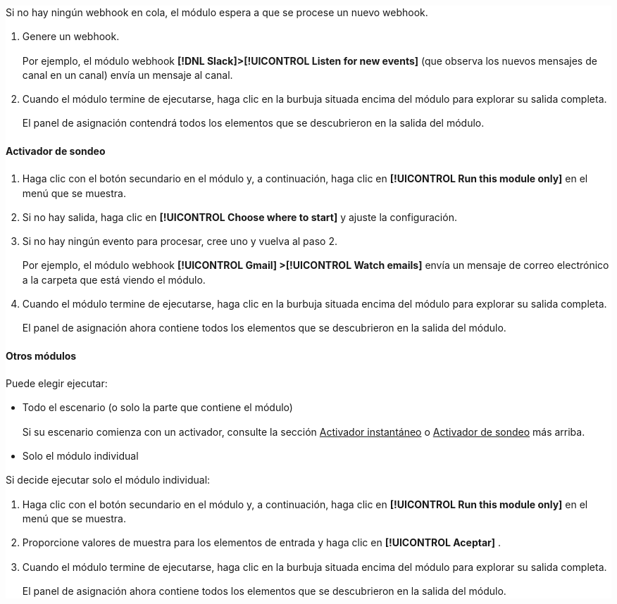    Si no hay ningún webhook en cola, el módulo espera a que se procese un nuevo webhook.

1. Genere un webhook.

   Por ejemplo, el módulo webhook **[!DNL Slack]>[!UICONTROL Listen for new events]** (que observa los nuevos mensajes de canal en un canal) envía un mensaje al canal.

1. Cuando el módulo termine de ejecutarse, haga clic en la burbuja situada encima del módulo para explorar su salida completa.

   El panel de asignación contendrá todos los elementos que se descubrieron en la salida del módulo.

#### Activador de sondeo

1. Haga clic con el botón secundario en el módulo y, a continuación, haga clic en **[!UICONTROL Run this module only]** en el menú que se muestra.
1. Si no hay salida, haga clic en **[!UICONTROL Choose where to start]** y ajuste la configuración.
1. Si no hay ningún evento para procesar, cree uno y vuelva al paso 2.

   Por ejemplo, el módulo webhook **[!UICONTROL Gmail] >[!UICONTROL Watch emails]** envía un mensaje de correo electrónico a la carpeta que está viendo el módulo.

1. Cuando el módulo termine de ejecutarse, haga clic en la burbuja situada encima del módulo para explorar su salida completa.

   El panel de asignación ahora contiene todos los elementos que se descubrieron en la salida del módulo.

#### Otros módulos

Puede elegir ejecutar:

* Todo el escenario (o solo la parte que contiene el módulo)

  Si su escenario comienza con un activador, consulte la sección [Activador instantáneo](#instant-trigger) o [Activador de sondeo](#polling-trigger) más arriba.

* Solo el módulo individual

Si decide ejecutar solo el módulo individual:

1. Haga clic con el botón secundario en el módulo y, a continuación, haga clic en **[!UICONTROL Run this module only]** en el menú que se muestra.
1. Proporcione valores de muestra para los elementos de entrada y haga clic en **[!UICONTROL Aceptar]** .
1. Cuando el módulo termine de ejecutarse, haga clic en la burbuja situada encima del módulo para explorar su salida completa.

   El panel de asignación ahora contiene todos los elementos que se descubrieron en la salida del módulo.
